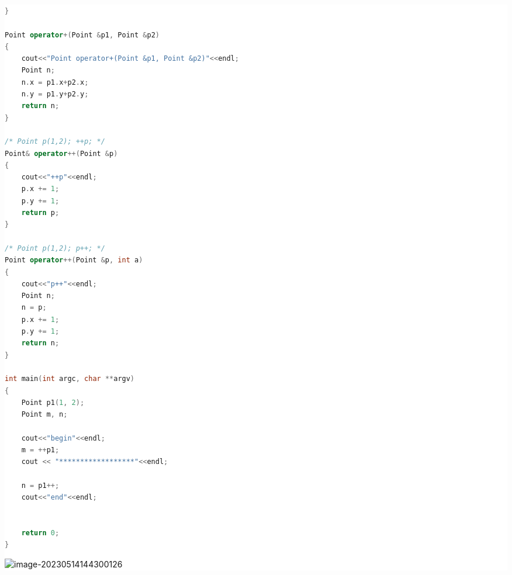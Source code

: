 ```c++
}

Point operator+(Point &p1, Point &p2)
{
	cout<<"Point operator+(Point &p1, Point &p2)"<<endl;
	Point n;
	n.x = p1.x+p2.x;
	n.y = p1.y+p2.y;
	return n;
}

/* Point p(1,2); ++p; */
Point& operator++(Point &p)
{
	cout<<"++p"<<endl;
	p.x += 1;
	p.y += 1;
	return p;
}

/* Point p(1,2); p++; */
Point operator++(Point &p, int a)
{
	cout<<"p++"<<endl;
	Point n;
	n = p;
	p.x += 1;
	p.y += 1;
	return n;	
}

int main(int argc, char **argv)
{
	Point p1(1, 2);
	Point m, n;

	cout<<"begin"<<endl;
	m = ++p1;
	cout << "******************"<<endl;

	n = p1++;
	cout<<"end"<<endl;


	return 0;
}

```

![image-20230514144300126](https://pic-1304959529.cos.ap-guangzhou.myqcloud.com/DB/image-20230514144300126.png)
